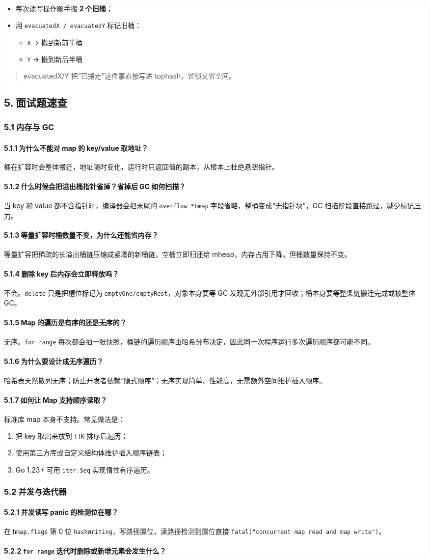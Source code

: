 -   每次读写操作顺手搬 **2 个旧桶**；
    
-   用 `evacuatedX / evacuatedY` 标记旧桶：
    
    -   `X` → 搬到新前半桶
        
    -   `Y` → 搬到新后半桶
        

> evacuatedX/Y 把“已搬走”这件事直接写进 tophash，省锁又省空间。

## **5. 面试题速查**

### **5.1 内存与 GC**

#### **5.1.1 为什么不能对 map 的 key/value 取地址？**

桶在扩容时会整体搬迁，地址随时变化，运行时只返回值的副本，从根本上杜绝悬空指针。

#### **5.1.2 什么时候会把溢出桶指针省掉？省掉后 GC 如何扫描？**

当 key 和 value 都不含指针时，编译器会把末尾的 `overflow *bmap` 字段省略，整桶变成“无指针块”，GC 扫描阶段直接跳过，减少标记压力。

#### **5.1.3 等量扩容时桶数量不变，为什么还能省内存？**

等量扩容把稀疏的长溢出桶链压缩成紧凑的新桶链，空桶立即归还给 mheap，内存占用下降，但桶数量保持不变。

#### **5.1.4 删除 key 后内存会立即释放吗？**

不会。`delete` 只是把槽位标记为 `emptyOne/emptyRest`，对象本身要等 GC 发现无外部引用才回收；桶本身要等整条链搬迁完成或被整体 GC。

#### **5.1.5 Map 的遍历是有序的还是无序的？**

无序。`for range` 每次都会拍一张快照，桶链的遍历顺序由哈希分布决定，因此同一次程序运行多次遍历顺序都可能不同。

#### **5.1.6 为什么要设计成无序遍历？**

哈希表天然散列无序；防止开发者依赖“隐式顺序”；无序实现简单、性能高，无需额外空间维护插入顺序。

#### **5.1.7 如何让 Map 支持顺序读取？**

标准库 map 本身不支持。常见做法是：

1.  把 key 取出来放到 `[]K` 排序后遍历；
    
2.  使用第三方库或自定义结构体维护插入顺序链表；
    
3.  Go 1.23+ 可用 `iter.Seq` 实现惰性有序遍历。
    

### **5.2 并发与迭代器**

#### **5.2.1 并发读写 panic 的检测位在哪？**

在 `hmap.flags` 第 0 位 `hashWriting`，写路径置位，读路径检测到置位直接 `fatal("concurrent map read and map write")`。

#### **5.2.2** `for range` **迭代时删除或新增元素会发生什么？**
